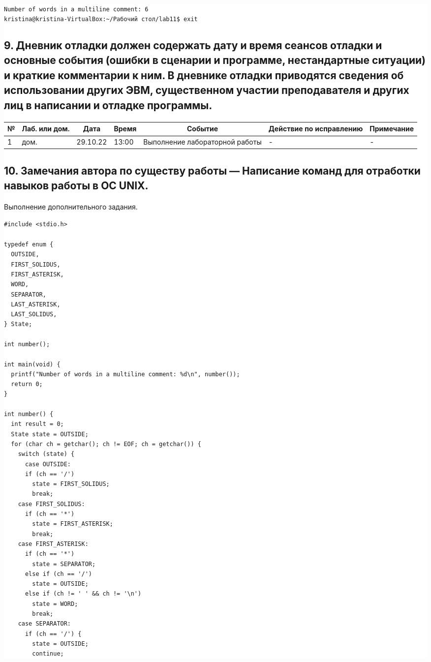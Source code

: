 ```
Number of words in a multiline comment: 6
kristina@kristina-VirtualBox:~/Рабочий стол/lab11$ exit
```
## 9. Дневник отладки должен содержать дату и время сеансов отладки и основные события (ошибки в сценарии и программе, нестандартные ситуации) и краткие комментарии к ним. В дневнике отладки приводятся сведения об использовании других ЭВМ, существенном участии преподавателя и других лиц в написании и отладке программы.

| № |  Лаб. или дом. | Дата | Время | Событие | Действие по исправлению | Примечание |
| ------ | ------ | ------ | ------ | ------ | ------ | ------ |
| 1 | дом. | 29.10.22 | 13:00 | Выполнение лабораторной работы | - | - |
## 10. Замечания автора по существу работы — Написание команд для отработки навыков работы в ОС UNIX.
Выполнение дополнительного задания.
```
#include <stdio.h>

typedef enum {
  OUTSIDE,
  FIRST_SOLIDUS,
  FIRST_ASTERISK,
  WORD,
  SEPARATOR,
  LAST_ASTERISK,
  LAST_SOLIDUS,
} State;

int number();

int main(void) {
  printf("Number of words in a multiline comment: %d\n", number());
  return 0;
}

int number() {
  int result = 0;
  State state = OUTSIDE;
  for (char ch = getchar(); ch != EOF; ch = getchar()) {
    switch (state) {
      case OUTSIDE:
      if (ch == '/')
        state = FIRST_SOLIDUS;
        break;
    case FIRST_SOLIDUS:
      if (ch == '*')
        state = FIRST_ASTERISK;
        break;
    case FIRST_ASTERISK:
      if (ch == '*')
        state = SEPARATOR;
      else if (ch == '/')
        state = OUTSIDE;
      else if (ch != ' ' && ch != '\n')
        state = WORD;
        break;
    case SEPARATOR:
      if (ch == '/') {
        state = OUTSIDE;
        continue;
```